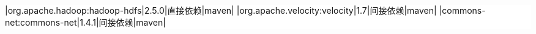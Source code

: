 |org.apache.hadoop:hadoop-hdfs|2.5.0|直接依赖|maven|
|org.apache.velocity:velocity|1.7|间接依赖|maven|
|commons-net:commons-net|1.4.1|间接依赖|maven|
